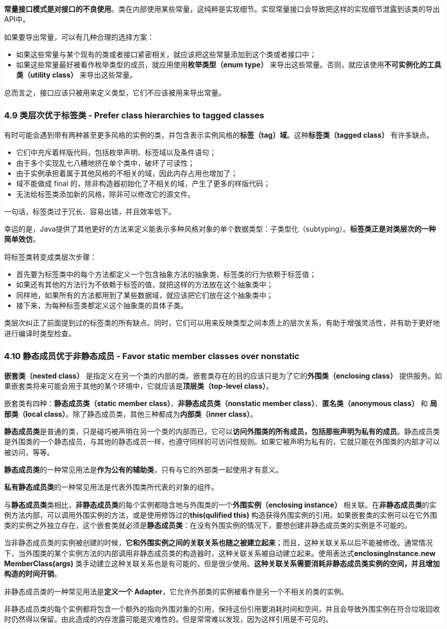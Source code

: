 **常量接口模式是对接口的不良使用**。类在内部使用某些常量，这纯粹是实现细节。实现常量接口会导致把这样的实现细节泄露到该类的导出API中。

如果要导出常量，可以有几种合理的选择方案：

- 如果这些常量与某个现有的类或者接口紧密相关，就应该把这些常量添加到这个类或者接口中；
- 如果这些常量最好被看作枚举类型的成员，就应用使用**枚举类型（enum type）** 来导出这些常量。否则，就应该使用**不可实例化的工具类（utility class）** 来导出这些常量。

总而言之，接口应该只被用来定义类型，它们不应该被用来导出常量。

### 4.9 类层次优于标签类 - Prefer class hierarchies to tagged classes

有时可能会遇到带有两种甚至更多风格的实例的类，并包含表示实例风格的**标签（tag）域**。这种**标签类（tagged class）** 有许多缺点。

- 它们中充斥着样版代码，包括枚举声明、标签域以及条件语句；
- 由于多个实现乱七八糟地挤在单个类中，破坏了可读性；
- 由于实例承担着属于其他风格的不相关的域，因此内存占用也增加了；
- 域不能做成 final 的，除非构造器初始化了不相关的域，产生了更多的样版代码；
- 无法给标签类添加新的风格，除非可以修改它的源文件。

一句话，标签类过于冗长、容易出错，并且效率低下。

幸运的是，Java提供了其他更好的方法来定义能表示多种风格对象的单个数据类型：子类型化（subtyping）。**标签类正是对类层次的一种简单效仿**。

将标签类转变成类层次步骤：
- 首先要为标签类中的每个方法都定义一个包含抽象方法的抽象类，标签类的行为依赖于标签值；
- 如果还有其他的方法行为不依赖于标签的值，就把这样的方法放在这个抽象类中；
- 同样地，如果所有的方法都用到了某些数据域，就应该把它们放在这个抽象类中；
- 接下来，为每种标签类都定义这个抽象类的具体子类。

类层次纠正了前面提到过的标签类的所有缺点。同时，它们可以用来反映类型之间本质上的层次关系，有助于增强灵活性，并有助于更好地进行编译时类型检查。

### 4.10 静态成员优于非静态成员 - Favor static member classes over nonstatic

**嵌套类（nested class）** 是指定义在另一个类的内部的类。嵌套类存在的目的应该只是为了它的**外围类（enclosing class）** 提供服务。如果嵌套类将来可能会用于其他的某个环境中，它就应该是**顶层类（top-level class）**。

嵌套类有四种：**静态成员类（static member class）**、**非静态成员类（nonstatic member class）**、**匿名类（anonymous class）** 和 **局部类（local class）**。除了静态成员类，其他三种都成为**内部类（inner class）**。

**静态成员类**是普通的类，只是碰巧被声明在另一个类的内部而已，它可以**访问外围类的所有成员，包括那些声明为私有的成员**。静态成员类是外围类的一个静态成员，与其他的静态成员一样，也遵守同样的可访问性规则。如果它被声明为私有的，它就只能在外围类的内部才可以被访问，等等。

**静态成员类**的一种常见用法是**作为公有的辅助类**，只有与它的外部类一起使用才有意义。

**私有静态成员类**的一种常见用法是代表外围类所代表的对象的组件。

与**静态成员类**类相比，**非静态成员类**的每个实例都隐含地与外围类的一个**外围实例（enclosing instance）** 相关联。在**非静态成员类**的实例方法内部，可以调用外围实例的方法，或是使用修饰过的**this(qulified this)** 构造获得外围实例的引用。如果嵌套类的实例可以在它外围类的实例之外独立存在，这个嵌套类就必须是**静态成员类**：在没有外围实例的情况下，要想创建非静态成员类的实例是不可能的。

当非静态成员类的实例被创建的时候，**它和外围实例之间的关联关系也随之被建立起来**；而且，这种关联关系以后不能被修改。通常情况下，当外围类的某个实例方法的内部调用非静态成员类的构造器时，这种关联关系被自动建立起来。使用表达式**enclosingInstance.new MemberClass(args)** 类手动建立这种关联关系也是有可能的，但是很少使用。**这种关联关系需要消耗非静态成员类实例的空间，并且增加构造的时间开销**。

非静态成员类的一种常见用法是**定义一个 Adapter**，它允许外部类的实例被看作是另一个不相关的类的实例。

非静态成员类的每个实例都将包含一个额外的指向外围对象的引用，保持这份引用要消耗时间和空间，并且会导致外围实例在符合垃圾回收时仍然得以保留。由此造成的内存泄露可能是灾难性的。但是常常难以发现，因为这样引用是不可见的。
